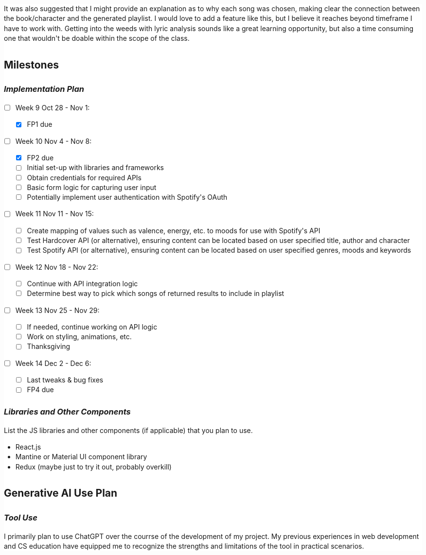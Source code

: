 It was also suggested that I might provide an explanation as to why each song was chosen, making clear the connection between the book/character and the generated playlist. I would love to add a feature like this, but I believe it reaches beyond timeframe I have to work with. Getting into the weeds with lyric analysis sounds like a great learning opportunity, but also a time consuming one that wouldn't be doable within the scope of the class.

## Milestones

### _Implementation Plan_

- [ ] Week 9 Oct 28 \- Nov 1:
  - [x] FP1 due
- [ ] Week 10 Nov 4 \- Nov 8:
  - [x] FP2 due
  - [ ] Initial set-up with libraries and frameworks
  - [ ] Obtain credentials for required APIs
  - [ ] Basic form logic for capturing user input
  - [ ] Potentially implement user authentication with Spotify's OAuth
- [ ] Week 11 Nov 11 \- Nov 15:
  - [ ] Create mapping of values such as valence, energy, etc. to moods for use with Spotify's API
  - [ ] Test Hardcover API (or alternative), ensuring content can be located based on user specified title, author and character
  - [ ] Test Spotify API (or alternative), ensuring content can be located based on user specified genres, moods and keywords
- [ ] Week 12 Nov 18 \- Nov 22:
  - [ ] Continue with API integration logic
  - [ ] Determine best way to pick which songs of returned results to include in playlist
- [ ] Week 13 Nov 25 \- Nov 29:

  - [ ] If needed, continue working on API logic
  - [ ] Work on styling, animations, etc.
  - [ ] Thanksgiving

- [ ] Week 14 Dec 2 \- Dec 6:
  - [ ] Last tweaks & bug fixes
  - [ ] FP4 due

### _Libraries and Other Components_

List the JS libraries and other components (if applicable) that you plan to use.

- React.js
- Mantine or Material UI component library
- Redux (maybe just to try it out, probably overkill)

## Generative AI Use Plan

### _Tool Use_

I primarily plan to use ChatGPT over the courrse of the development of my project. My previous experiences in web development and CS education have equipped me to recognize the strengths and limitations of the tool in practical scenarios.
